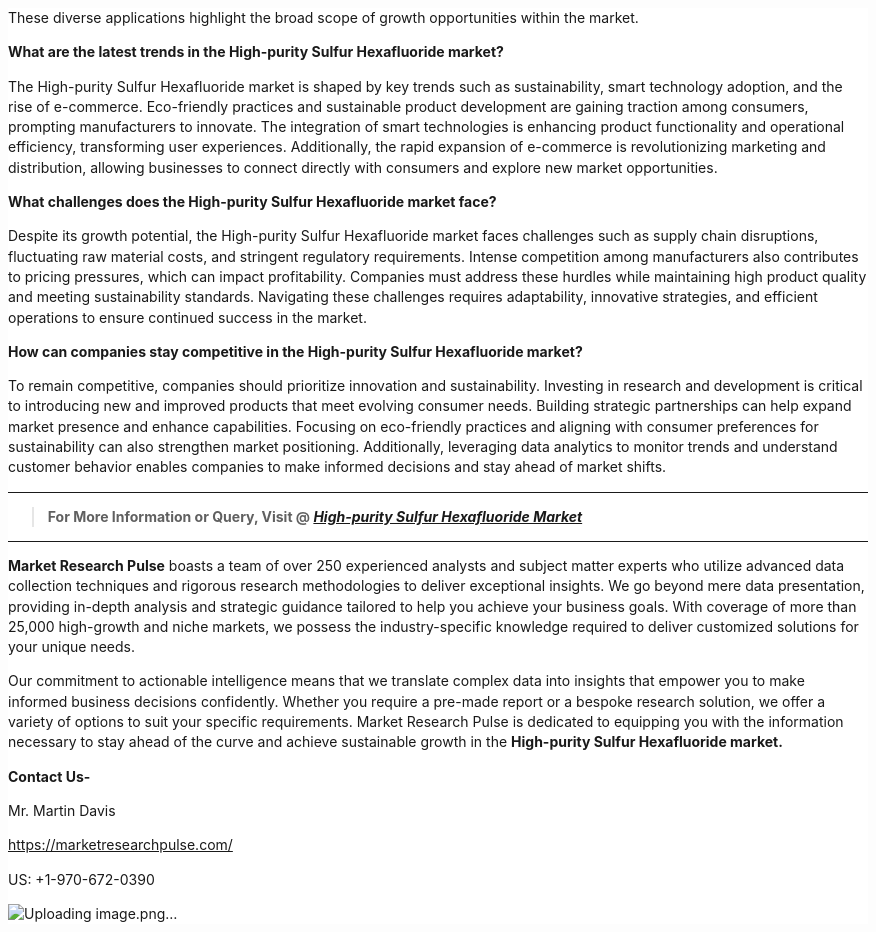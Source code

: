 These diverse applications highlight the broad scope of growth opportunities within the market.</p><p><strong>What are the latest trends in the High-purity Sulfur Hexafluoride market?</strong></p><p>The High-purity Sulfur Hexafluoride market is shaped by key trends such as sustainability, smart technology adoption, and the rise of e-commerce. Eco-friendly practices and sustainable product development are gaining traction among consumers, prompting manufacturers to innovate. The integration of smart technologies is enhancing product functionality and operational efficiency, transforming user experiences. Additionally, the rapid expansion of e-commerce is revolutionizing marketing and distribution, allowing businesses to connect directly with consumers and explore new market opportunities.</p><p><strong>What challenges does the High-purity Sulfur Hexafluoride market face?</strong></p><p>Despite its growth potential, the High-purity Sulfur Hexafluoride market faces challenges such as supply chain disruptions, fluctuating raw material costs, and stringent regulatory requirements. Intense competition among manufacturers also contributes to pricing pressures, which can impact profitability. Companies must address these hurdles while maintaining high product quality and meeting sustainability standards. Navigating these challenges requires adaptability, innovative strategies, and efficient operations to ensure continued success in the market.</p><p><strong>How can companies stay competitive in the High-purity Sulfur Hexafluoride market?</strong></p><p>To remain competitive, companies should prioritize innovation and sustainability. Investing in research and development is critical to introducing new and improved products that meet evolving consumer needs. Building strategic partnerships can help expand market presence and enhance capabilities. Focusing on eco-friendly practices and aligning with consumer preferences for sustainability can also strengthen market positioning. Additionally, leveraging data analytics to monitor trends and understand customer behavior enables companies to make informed decisions and stay ahead of market shifts.</p><hr /><blockquote><p><strong>For More Information or Query, Visit @&nbsp;<em><a href="https://marketresearchpulse.com/report/34932/high-purity-sulfur-hexafluoride-market?utm_source=Linkedin&utm_medium=027">High-purity Sulfur Hexafluoride Market</a></em></strong></p></blockquote><hr /><p><strong>Market Research Pulse</strong> boasts a team of over 250 experienced analysts and subject matter experts who utilize advanced data collection techniques and rigorous research methodologies to deliver exceptional insights. We go beyond mere data presentation, providing in-depth analysis and strategic guidance tailored to help you achieve your business goals. With coverage of more than 25,000 high-growth and niche markets, we possess the industry-specific knowledge required to deliver customized solutions for your unique needs.</p><p>Our commitment to actionable intelligence means that we translate complex data into insights that empower you to make informed business decisions confidently. Whether you require a pre-made report or a bespoke research solution, we offer a variety of options to suit your specific requirements. Market Research Pulse is dedicated to equipping you with the information necessary to stay ahead of the curve and achieve sustainable growth in the <strong>High-purity Sulfur Hexafluoride market.</strong></p><p><strong>Contact Us-</strong></p><p>Mr. Martin Davis</p><p>https://marketresearchpulse.com/</p><p>US: +1-970-672-0390</p>
![Uploading image.png…]()
